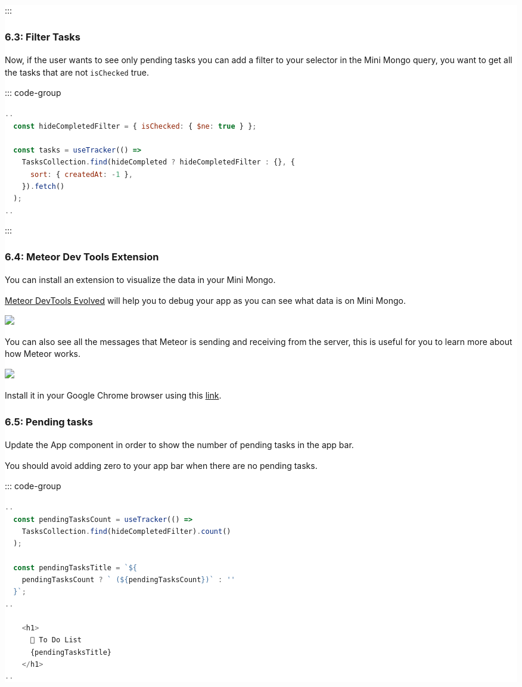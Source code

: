 :::

### 6.3: Filter Tasks

Now, if the user wants to see only pending tasks you can add a filter to your selector in the Mini Mongo query, you want to get all the tasks that are not `isChecked` true.

::: code-group

```js [imports/ui/App.jsx]
..
  const hideCompletedFilter = { isChecked: { $ne: true } };

  const tasks = useTracker(() =>
    TasksCollection.find(hideCompleted ? hideCompletedFilter : {}, {
      sort: { createdAt: -1 },
    }).fetch()
  );
..
```

:::

### 6.4: Meteor Dev Tools Extension

You can install an extension to visualize the data in your Mini Mongo.

[Meteor DevTools Evolved](https://chrome.google.com/webstore/detail/meteor-devtools-evolved/ibniinmoafhgbifjojidlagmggecmpgf) will help you to debug your app as you can see what data is on Mini Mongo.

<img width="800px" src="/tutorials/react/assets/step06-extension.png"/>

You can also see all the messages that Meteor is sending and receiving from the server, this is useful for you to learn more about how Meteor works.

<img width="800px" src="/tutorials/react/assets/step06-ddp-messages.png"/>

Install it in your Google Chrome browser using this [link](https://chrome.google.com/webstore/detail/meteor-devtools-evolved/ibniinmoafhgbifjojidlagmggecmpgf).

### 6.5: Pending tasks

Update the App component in order to show the number of pending tasks in the app bar.

You should avoid adding zero to your app bar when there are no pending tasks.

::: code-group

```js [imports/ui/App.jsx]
..
  const pendingTasksCount = useTracker(() =>
    TasksCollection.find(hideCompletedFilter).count()
  );

  const pendingTasksTitle = `${
    pendingTasksCount ? ` (${pendingTasksCount})` : ''
  }`;
..

    <h1>
      📝️ To Do List
      {pendingTasksTitle}
    </h1>
..
```
